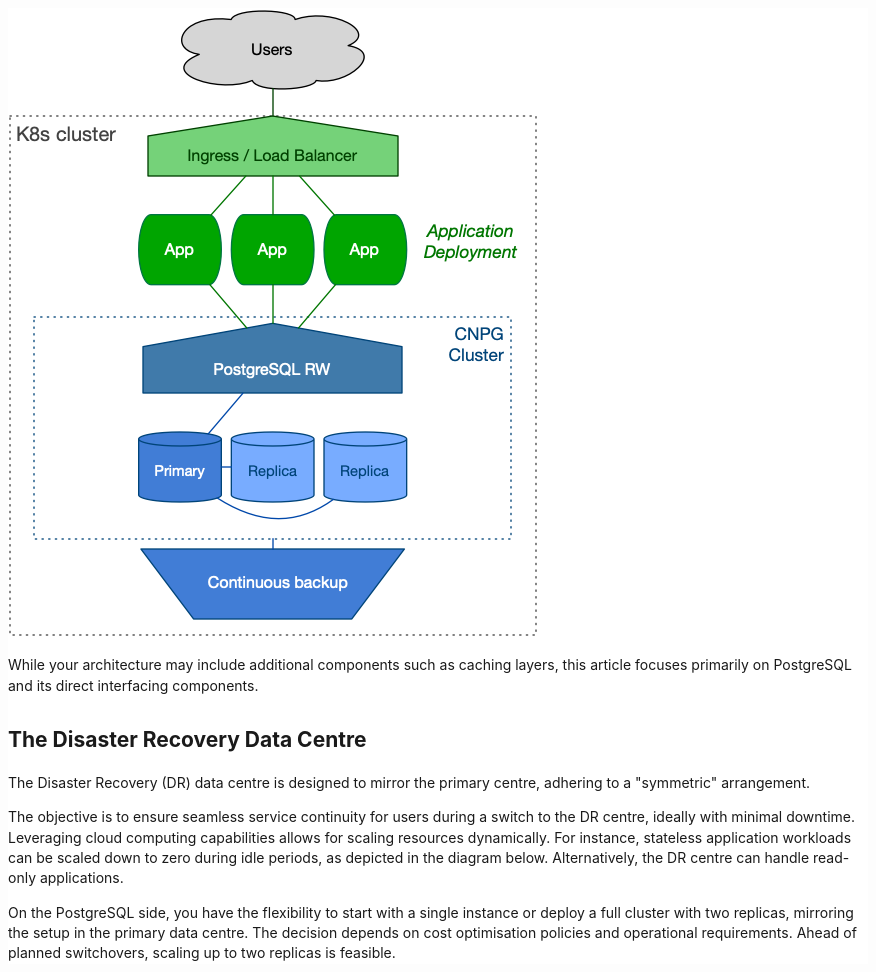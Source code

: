 ![Primary data centre overview](images/01-dc-overview.png)

While your architecture may include additional components such as caching
layers, this article focuses primarily on PostgreSQL and its direct interfacing
components.

## The Disaster Recovery Data Centre

The Disaster Recovery (DR) data centre is designed to mirror the primary
centre, adhering to a "symmetric" arrangement.

The objective is to ensure seamless service continuity for users during a
switch to the DR centre, ideally with minimal downtime. Leveraging cloud
computing capabilities allows for scaling resources dynamically. For instance,
stateless application workloads can be scaled down to zero during idle periods,
as depicted in the diagram below. Alternatively, the DR centre can handle
read-only applications.

On the PostgreSQL side, you have the flexibility to start with a single
instance or deploy a full cluster with two replicas, mirroring the setup in the
primary data centre. The decision depends on cost optimisation policies and
operational requirements. Ahead of planned switchovers, scaling up to two
replicas is feasible.
